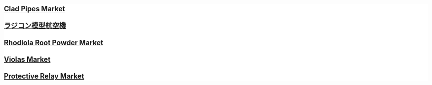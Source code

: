 <p><strong><p><a href="https://www.linkedin.com/pulse/clad-pipes-market-size-share-growth-analysis-type-application-dzfsf?trackingId=%2Bg%2FGbVb6S3KjpQ1IolwXbw%3D%3D">Clad Pipes Market</a></p><p><a href="https://mercedesyzfi.medium.com/radio-controlled-model-aircrafts-market-%E3%81%AF-%E3%82%B3%E3%82%B9%E3%83%88%E7%AE%A1%E7%90%86%E3%81%A8%E5%8A%B9%E7%8E%87%E5%90%91%E4%B8%8A%E3%82%92%E5%84%AA%E5%85%88%E3%81%97%E3%81%BE%E3%81%99-%E3%81%95%E3%82%89%E3%81%AB-%E5%A0%B1%E5%91%8A%E6%9B%B8%E3%81%AF%E5%B8%82%E5%A0%B4%E3%81%AE%E9%9C%80%E8%A6%81%E9%9D%A2%E3%81%A8%E4%BE%9B%E7%B5%A6%E9%9D%A2%E3%81%AE%E4%B8%A1%E6%96%B9%E3%82%92%E3%82%AB%E3%83%90%E3%83%BC%E3%81%97%E3%81%A6%E3%81%84%E3%81%BE%E3%81%99-03f19b38c411">ラジコン模型航空機</a></p><p><a href="https://issuu.com/reportprime-2/docs/rhodiola-root-powder-market-size-20_a9e9a84af027c5">Rhodiola Root Powder Market</a></p><p><a href="https://www.linkedin.com/pulse/global-violas-market-trends-analysis-future-growth-yjvwe?trackingId=irtS6JZiSfKoUv7VTKMEUg%3D%3D">Violas Market</a></p><p><a href="https://github.com/petbigbeepjn/Market-Research-Report-List-1/blob/main/protective-relay-market.md">Protective Relay Market</a></p></strong></p>